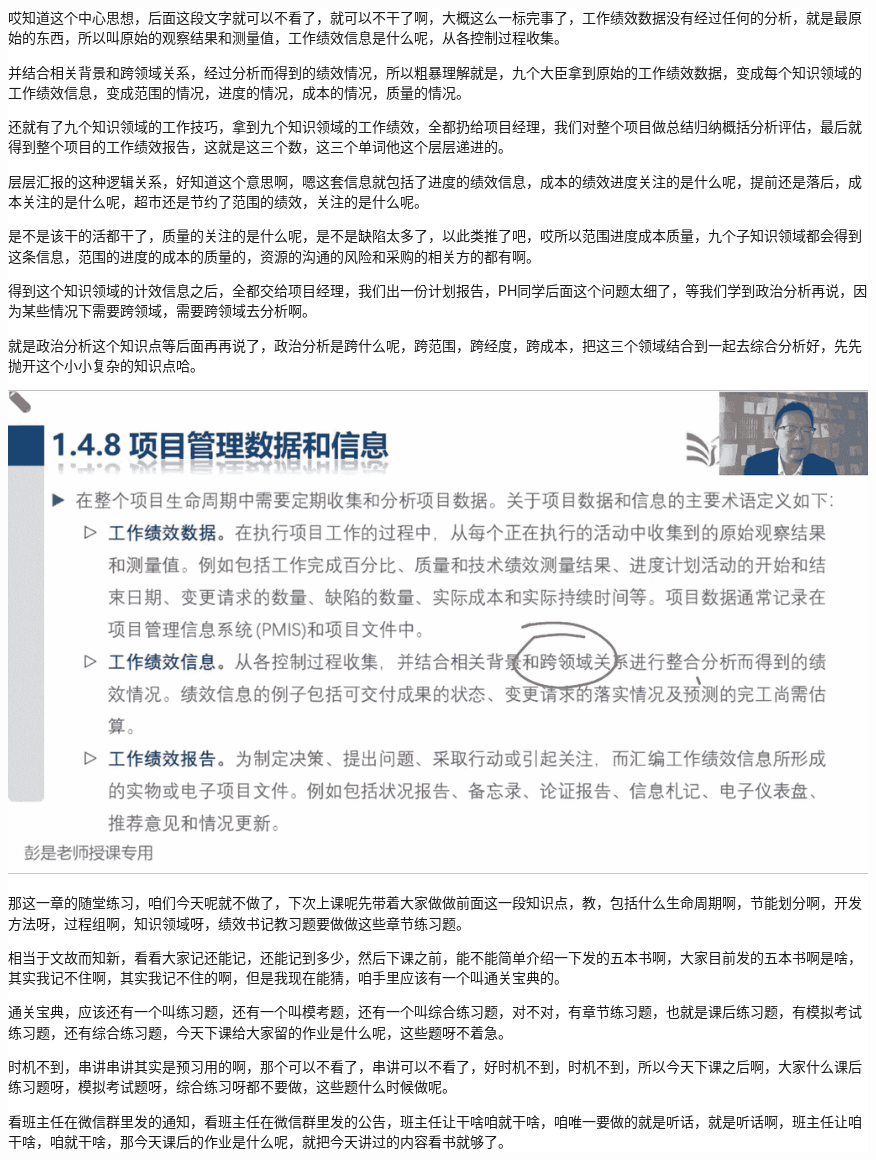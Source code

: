 哎知道这个中心思想，后面这段文字就可以不看了，就可以不干了啊，大概这么一标完事了，工作绩效数据没有经过任何的分析，就是最原始的东西，所以叫原始的观察结果和测量值，工作绩效信息是什么呢，从各控制过程收集。

并结合相关背景和跨领域关系，经过分析而得到的绩效情况，所以粗暴理解就是，九个大臣拿到原始的工作绩效数据，变成每个知识领域的工作绩效信息，变成范围的情况，进度的情况，成本的情况，质量的情况。

还就有了九个知识领域的工作技巧，拿到九个知识领域的工作绩效，全都扔给项目经理，我们对整个项目做总结归纳概括分析评估，最后就得到整个项目的工作绩效报告，这就是这三个数，这三个单词他这个层层递进的。

层层汇报的这种逻辑关系，好知道这个意思啊，嗯这套信息就包括了进度的绩效信息，成本的绩效进度关注的是什么呢，提前还是落后，成本关注的是什么呢，超市还是节约了范围的绩效，关注的是什么呢。

是不是该干的活都干了，质量的关注的是什么呢，是不是缺陷太多了，以此类推了吧，哎所以范围进度成本质量，九个子知识领域都会得到这条信息，范围的进度的成本的质量的，资源的沟通的风险和采购的相关方的都有啊。

得到这个知识领域的计效信息之后，全都交给项目经理，我们出一份计划报告，PH同学后面这个问题太细了，等我们学到政治分析再说，因为某些情况下需要跨领域，需要跨领域去分析啊。

就是政治分析这个知识点等后面再再说了，政治分析是跨什么呢，跨范围，跨经度，跨成本，把这三个领域结合到一起去综合分析好，先先抛开这个小小复杂的知识点哈。



![](img/6b6854781417b9cb40e02de83913d45b_94.png)

那这一章的随堂练习，咱们今天呢就不做了，下次上课呢先带着大家做做前面这一段知识点，教，包括什么生命周期啊，节能划分啊，开发方法呀，过程组啊，知识领域呀，绩效书记教习题要做做这些章节练习题。

相当于文故而知新，看看大家记还能记，还能记到多少，然后下课之前，能不能简单介绍一下发的五本书啊，大家目前发的五本书啊是啥，其实我记不住啊，其实我记不住的啊，但是我现在能猜，咱手里应该有一个叫通关宝典的。

通关宝典，应该还有一个叫练习题，还有一个叫模考题，还有一个叫综合练习题，对不对，有章节练习题，也就是课后练习题，有模拟考试练习题，还有综合练习题，今天下课给大家留的作业是什么呢，这些题呀不着急。

时机不到，串讲串讲其实是预习用的啊，那个可以不看了，串讲可以不看了，好时机不到，时机不到，所以今天下课之后啊，大家什么课后练习题呀，模拟考试题呀，综合练习呀都不要做，这些题什么时候做呢。

看班主任在微信群里发的通知，看班主任在微信群里发的公告，班主任让干啥咱就干啥，咱唯一要做的就是听话，就是听话啊，班主任让咱干啥，咱就干啥，那今天课后的作业是什么呢，就把今天讲过的内容看书就够了。


